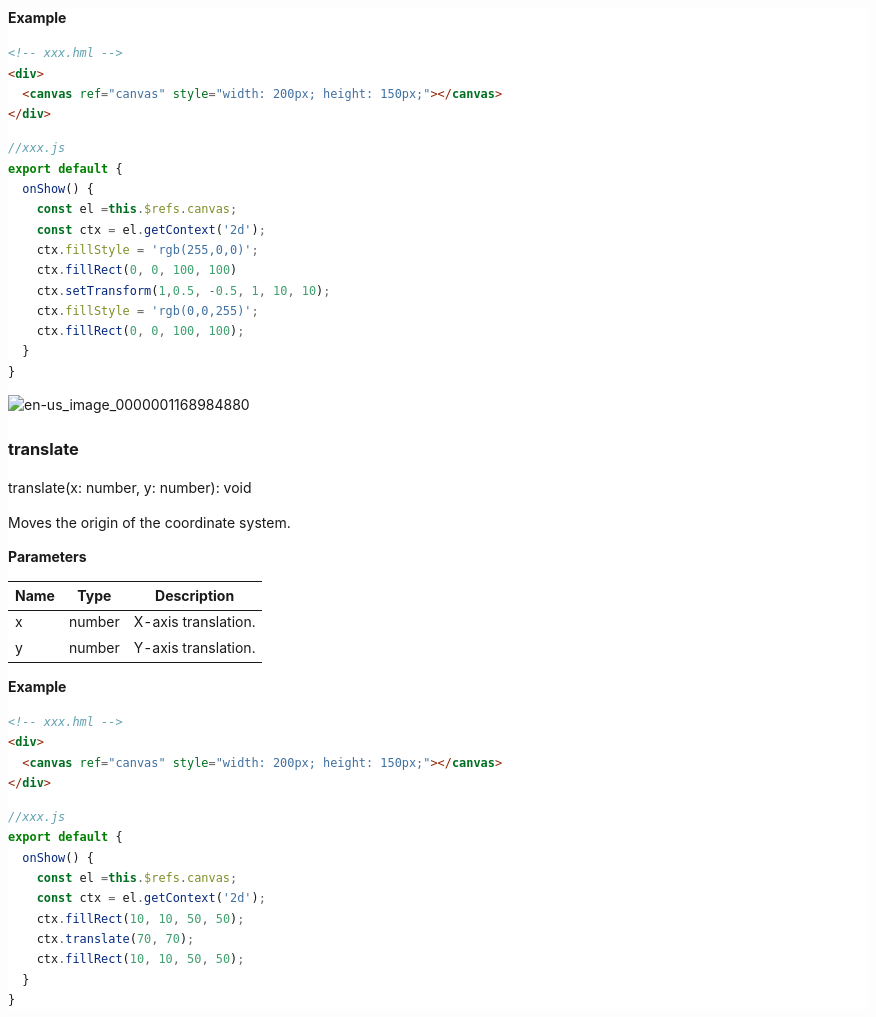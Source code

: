 **Example**
  ```html
  <!-- xxx.hml -->
  <div>
    <canvas ref="canvas" style="width: 200px; height: 150px;"></canvas>
  </div>
  ```

  ```js
  //xxx.js
  export default {
    onShow() {
      const el =this.$refs.canvas;
      const ctx = el.getContext('2d');
      ctx.fillStyle = 'rgb(255,0,0)';
      ctx.fillRect(0, 0, 100, 100)
      ctx.setTransform(1,0.5, -0.5, 1, 10, 10);
      ctx.fillStyle = 'rgb(0,0,255)';
      ctx.fillRect(0, 0, 100, 100);
    }
  }
  ```

  ![en-us_image_0000001168984880](figures/en-us_image_0000001168984880.png)

### translate

translate(x: number, y: number): void

Moves the origin of the coordinate system.

**Parameters**

| Name  | Type    | Description      |
| ---- | ------ | -------- |
| x    | number | X-axis translation.|
| y    | number | Y-axis translation.|

**Example**
  ```html
  <!-- xxx.hml -->
  <div>
    <canvas ref="canvas" style="width: 200px; height: 150px;"></canvas>
  </div>
  ```

  ```js
  //xxx.js
  export default {
    onShow() {
      const el =this.$refs.canvas;
      const ctx = el.getContext('2d');
      ctx.fillRect(10, 10, 50, 50);
      ctx.translate(70, 70);
      ctx.fillRect(10, 10, 50, 50);
    }
  }
  ```
